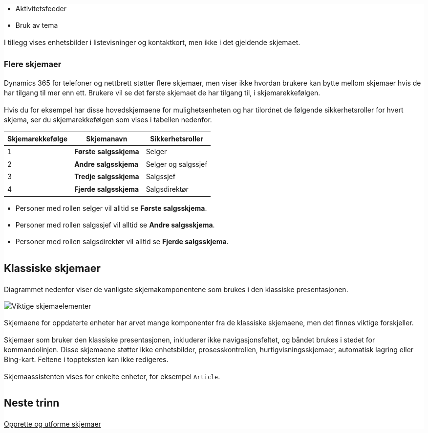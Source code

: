 -   Aktivitetsfeeder  
  
-   Bruk av tema  
  
 I tillegg vises enhetsbilder i listevisninger og kontaktkort, men ikke i det gjeldende skjemaet.  
  
<a name="BKMK_MultipleForms"></a>   
### <a name="multiple-forms"></a>Flere skjemaer  
 Dynamics 365 for telefoner og nettbrett støtter flere skjemaer, men viser ikke hvordan brukere kan bytte mellom skjemaer hvis de har tilgang til mer enn ett. Brukere vil se det første skjemaet de har tilgang til, i skjemarekkefølgen.  
  
 Hvis du for eksempel har disse hovedskjemaene for mulighetsenheten og har tilordnet de følgende sikkerhetsroller for hvert skjema, ser du skjemarekkefølgen som vises i tabellen nedenfor.  
  
|Skjemarekkefølge|Skjemanavn|Sikkerhetsroller|  
|----------------|---------------|--------------------|  
|1|**Første salgsskjema**|Selger|  
|2|**Andre salgsskjema**|Selger og salgssjef|  
|3|**Tredje salgsskjema**|Salgssjef|  
|4|**Fjerde salgsskjema**|Salgsdirektør|  
  
-   Personer med rollen selger vil alltid se **Første salgsskjema**.  
  
-   Personer med rollen salgssjef vil alltid se **Andre salgsskjema**.  
  
-   Personer med rollen salgsdirektør vil alltid se **Fjerde salgsskjema**.  
  
<a name="BKMK_ClassicPresentation"></a>   
## <a name="classic-forms"></a>Klassiske skjemaer  
 Diagrammet nedenfor viser de vanligste skjemakomponentene som brukes i den klassiske presentasjonen.  
  
 ![Viktige skjemaelementer](media/elements.png "Viktige skjemaelementer")  
  
 Skjemaene for oppdaterte enheter har arvet mange komponenter fra de klassiske skjemaene, men det finnes viktige forskjeller.  
  
 Skjemaer som bruker den klassiske presentasjonen, inkluderer ikke navigasjonsfeltet, og båndet brukes i stedet for kommandolinjen. Disse skjemaene støtter ikke enhetsbilder, prosesskontrollen, hurtigvisningsskjemaer, automatisk lagring eller Bing-kart. Feltene i toppteksten kan ikke redigeres.  
  
 Skjemaassistenten vises for enkelte enheter, for eksempel `Article`.  
  
## <a name="next-steps"></a>Neste trinn  
 [Opprette og utforme skjemaer](create-design-forms.md)   

 
